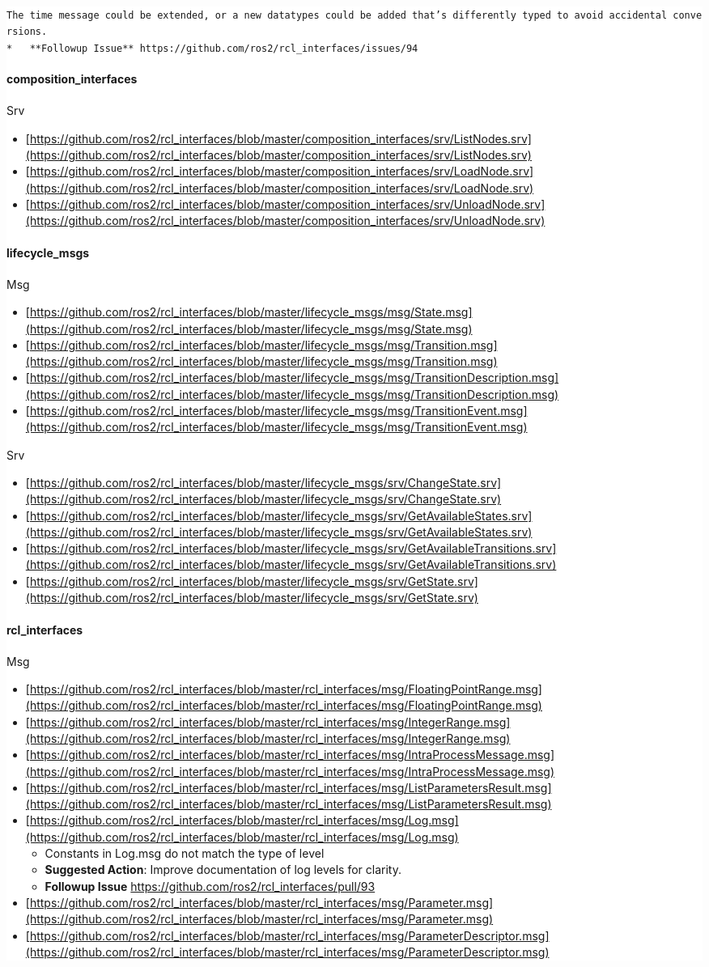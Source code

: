     The time message could be extended, or a new datatypes could be added that’s differently typed to avoid accidental conversions.
    *   **Followup Issue** https://github.com/ros2/rcl_interfaces/issues/94


#### composition_interfaces

Srv



*   [https://github.com/ros2/rcl_interfaces/blob/master/composition_interfaces/srv/ListNodes.srv](https://github.com/ros2/rcl_interfaces/blob/master/composition_interfaces/srv/ListNodes.srv)
*   [https://github.com/ros2/rcl_interfaces/blob/master/composition_interfaces/srv/LoadNode.srv](https://github.com/ros2/rcl_interfaces/blob/master/composition_interfaces/srv/LoadNode.srv)
*   [https://github.com/ros2/rcl_interfaces/blob/master/composition_interfaces/srv/UnloadNode.srv](https://github.com/ros2/rcl_interfaces/blob/master/composition_interfaces/srv/UnloadNode.srv)


#### lifecycle_msgs

Msg



*   [https://github.com/ros2/rcl_interfaces/blob/master/lifecycle_msgs/msg/State.msg](https://github.com/ros2/rcl_interfaces/blob/master/lifecycle_msgs/msg/State.msg)
*   [https://github.com/ros2/rcl_interfaces/blob/master/lifecycle_msgs/msg/Transition.msg](https://github.com/ros2/rcl_interfaces/blob/master/lifecycle_msgs/msg/Transition.msg)
*   [https://github.com/ros2/rcl_interfaces/blob/master/lifecycle_msgs/msg/TransitionDescription.msg](https://github.com/ros2/rcl_interfaces/blob/master/lifecycle_msgs/msg/TransitionDescription.msg)
*   [https://github.com/ros2/rcl_interfaces/blob/master/lifecycle_msgs/msg/TransitionEvent.msg](https://github.com/ros2/rcl_interfaces/blob/master/lifecycle_msgs/msg/TransitionEvent.msg)

Srv



*   [https://github.com/ros2/rcl_interfaces/blob/master/lifecycle_msgs/srv/ChangeState.srv](https://github.com/ros2/rcl_interfaces/blob/master/lifecycle_msgs/srv/ChangeState.srv)
*   [https://github.com/ros2/rcl_interfaces/blob/master/lifecycle_msgs/srv/GetAvailableStates.srv](https://github.com/ros2/rcl_interfaces/blob/master/lifecycle_msgs/srv/GetAvailableStates.srv)
*   [https://github.com/ros2/rcl_interfaces/blob/master/lifecycle_msgs/srv/GetAvailableTransitions.srv](https://github.com/ros2/rcl_interfaces/blob/master/lifecycle_msgs/srv/GetAvailableTransitions.srv)
*   [https://github.com/ros2/rcl_interfaces/blob/master/lifecycle_msgs/srv/GetState.srv](https://github.com/ros2/rcl_interfaces/blob/master/lifecycle_msgs/srv/GetState.srv)


#### rcl_interfaces

Msg



*   [https://github.com/ros2/rcl_interfaces/blob/master/rcl_interfaces/msg/FloatingPointRange.msg](https://github.com/ros2/rcl_interfaces/blob/master/rcl_interfaces/msg/FloatingPointRange.msg)
*   [https://github.com/ros2/rcl_interfaces/blob/master/rcl_interfaces/msg/IntegerRange.msg](https://github.com/ros2/rcl_interfaces/blob/master/rcl_interfaces/msg/IntegerRange.msg)
*   [https://github.com/ros2/rcl_interfaces/blob/master/rcl_interfaces/msg/IntraProcessMessage.msg](https://github.com/ros2/rcl_interfaces/blob/master/rcl_interfaces/msg/IntraProcessMessage.msg)
*   [https://github.com/ros2/rcl_interfaces/blob/master/rcl_interfaces/msg/ListParametersResult.msg](https://github.com/ros2/rcl_interfaces/blob/master/rcl_interfaces/msg/ListParametersResult.msg)
*   [https://github.com/ros2/rcl_interfaces/blob/master/rcl_interfaces/msg/Log.msg](https://github.com/ros2/rcl_interfaces/blob/master/rcl_interfaces/msg/Log.msg)
    *   Constants in Log.msg do not match the type of level
    *   **Suggested Action**: Improve documentation of log levels for clarity.
    *   **Followup Issue** https://github.com/ros2/rcl_interfaces/pull/93
*   [https://github.com/ros2/rcl_interfaces/blob/master/rcl_interfaces/msg/Parameter.msg](https://github.com/ros2/rcl_interfaces/blob/master/rcl_interfaces/msg/Parameter.msg)
*   [https://github.com/ros2/rcl_interfaces/blob/master/rcl_interfaces/msg/ParameterDescriptor.msg](https://github.com/ros2/rcl_interfaces/blob/master/rcl_interfaces/msg/ParameterDescriptor.msg)
